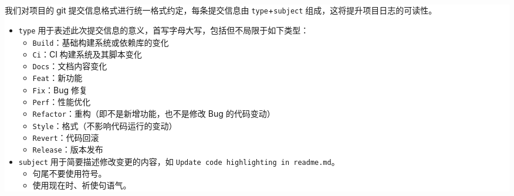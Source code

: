 我们对项目的 git 提交信息格式进行统一格式约定，每条提交信息由 `type`+`subject` 组成，这将提升项目日志的可读性。

- `type` 用于表述此次提交信息的意义，首写字母大写，包括但不局限于如下类型：
    * `Build`：基础构建系统或依赖库的变化
    * `Ci`：CI 构建系统及其脚本变化
    * `Docs`：文档内容变化
    * `Feat`：新功能
    * `Fix`：Bug 修复
    * `Perf`：性能优化
    * `Refactor`：重构（即不是新增功能，也不是修改 Bug 的代码变动）
    * `Style`：格式（不影响代码运行的变动）
    * `Revert`：代码回滚
    * `Release`：版本发布
- `subject` 用于简要描述修改变更的内容，如 `Update code highlighting in readme.md`。
    * 句尾不要使用符号。
    * 使用现在时、祈使句语气。
